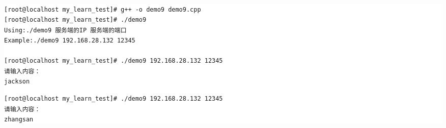 ```shell
[root@localhost my_learn_test]# g++ -o demo9 demo9.cpp
[root@localhost my_learn_test]# ./demo9
Using:./demo9 服务端的IP 服务端的端口
Example:./demo9 192.168.28.132 12345

[root@localhost my_learn_test]# ./demo9 192.168.28.132 12345
请输入内容：
jackson
```

```shell
[root@localhost my_learn_test]# ./demo9 192.168.28.132 12345
请输入内容：
zhangsan                                              
```



